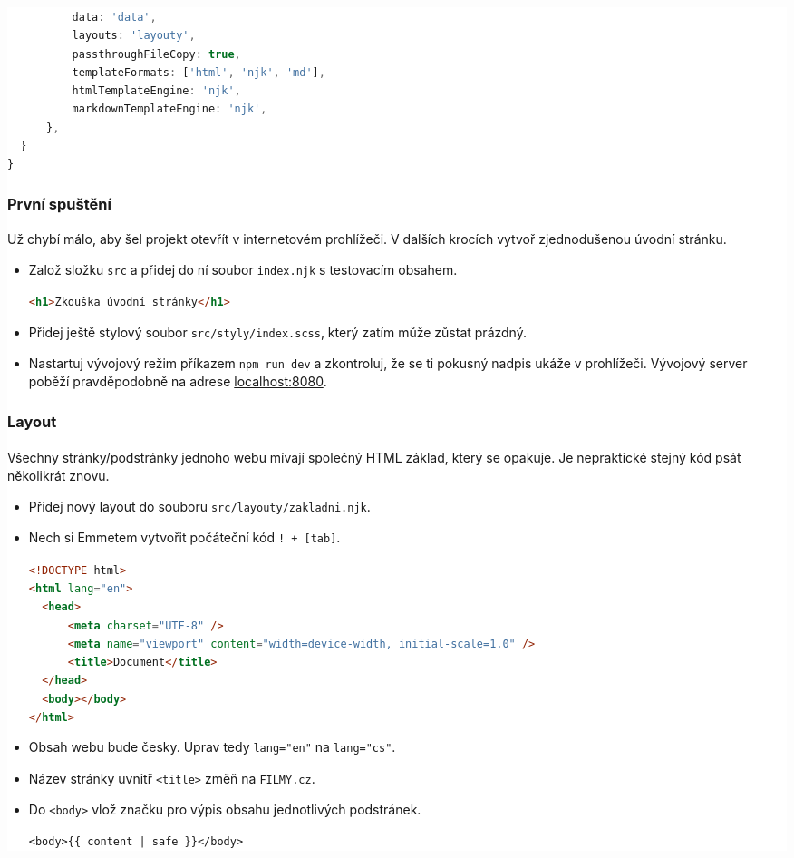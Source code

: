   ```js
  			data: 'data',
  			layouts: 'layouty',
  			passthroughFileCopy: true,
  			templateFormats: ['html', 'njk', 'md'],
  			htmlTemplateEngine: 'njk',
  			markdownTemplateEngine: 'njk',
  		},
  	}
  }
  ```

### První spuštění

Už chybí málo, aby šel projekt otevřít v internetovém prohlížeči. V dalších krocích vytvoř zjednodušenou úvodní stránku.

- Založ složku `src` a přidej do ní soubor `index.njk` s testovacím obsahem.

  ```html
  <h1>Zkouška úvodní stránky</h1>
  ```

- Přidej ještě stylový soubor `src/styly/index.scss`, který zatím může zůstat prázdný.

- Nastartuj vývojový režim příkazem `npm run dev` a zkontroluj, že se ti pokusný nadpis ukáže v prohlížeči. Vývojový server poběží pravděpodobně na adrese [localhost:8080](http://localhost:8080/).

### Layout

Všechny stránky/podstránky jednoho webu mívají společný HTML základ, který se opakuje. Je nepraktické stejný kód psát několikrát znovu.

- Přidej nový layout do souboru `src/layouty/zakladni.njk`.

- Nech si Emmetem vytvořit počáteční kód `! + [tab]`.

  ```html
  <!DOCTYPE html>
  <html lang="en">
  	<head>
  		<meta charset="UTF-8" />
  		<meta name="viewport" content="width=device-width, initial-scale=1.0" />
  		<title>Document</title>
  	</head>
  	<body></body>
  </html>
  ```

- Obsah webu bude česky. Uprav tedy `lang="en"` na `lang="cs"`.

- Název stránky uvnitř `<title>` změň na `FILMY.cz`.

- Do `<body>` vlož značku pro výpis obsahu jednotlivých podstránek.

  ```liquid
  <body>{{ content | safe }}</body>
  ```
